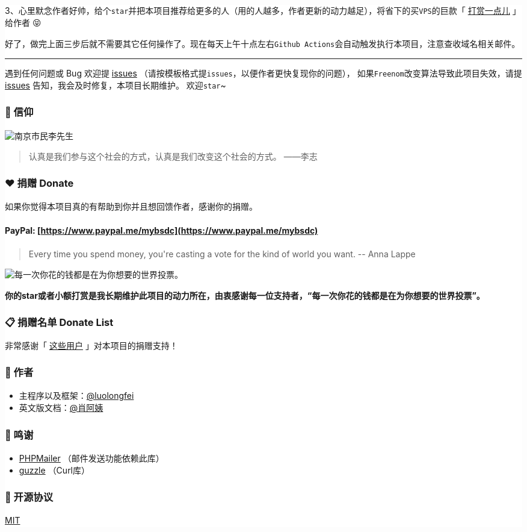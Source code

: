 3、心里默念作者好帅，给个`star`并把本项目推荐给更多的人（用的人越多，作者更新的动力越足），将省下的买`VPS`的巨款「 [打赏一点儿](#--捐赠-donate) 」给作者 😝

好了，做完上面三步后就不需要其它任何操作了。现在每天上午十点左右`Github Actions`会自动触发执行本项目，注意查收域名相关邮件。


<hr>

遇到任何问题或 Bug 欢迎提 [issues](https://github.com/luolongfei/freenom/issues) （请按模板格式提`issues`，以便作者更快复现你的问题），
如果`Freenom`改变算法导致此项目失效，请提 [issues](https://github.com/luolongfei/freenom/issues) 告知，我会及时修复，本项目长期维护。
欢迎`star`~

### 🍺  信仰

![南京市民李先生](https://s2.ax1x.com/2020/02/04/1Bm3Ps.jpg "南京市民李先生")
> 
> 认真是我们参与这个社会的方式，认真是我们改变这个社会的方式。  ——李志

### ❤  捐赠 Donate
如果你觉得本项目真的有帮助到你并且想回馈作者，感谢你的捐赠。
#### PayPal: [https://www.paypal.me/mybsdc](https://www.paypal.me/mybsdc)
> Every time you spend money, you're casting a vote for the kind of world you want. -- Anna Lappe


![每一次你花的钱都是在为你想要的世界投票。](https://s2.ax1x.com/2020/01/31/13P8cF.jpg)

**你的star或者小额打赏是我长期维护此项目的动力所在，由衷感谢每一位支持者，“每一次你花的钱都是在为你想要的世界投票”。**

### 📋  捐赠名单 Donate List
非常感谢「 [这些用户](https://github.com/luolongfei/freenom/wiki/Donate-List) 」对本项目的捐赠支持！

### 🌚  作者
- 主程序以及框架：[@luolongfei](https://github.com/luolongfei)
- 英文版文档：[@肖阿姨](#)

### 🎉  鸣谢
- [PHPMailer](https://github.com/PHPMailer/PHPMailer/) （邮件发送功能依赖此库）
- [guzzle](https://github.com/guzzle/guzzle) （Curl库）

### 🥝  开源协议
[MIT](https://opensource.org/licenses/mit-license.php)
